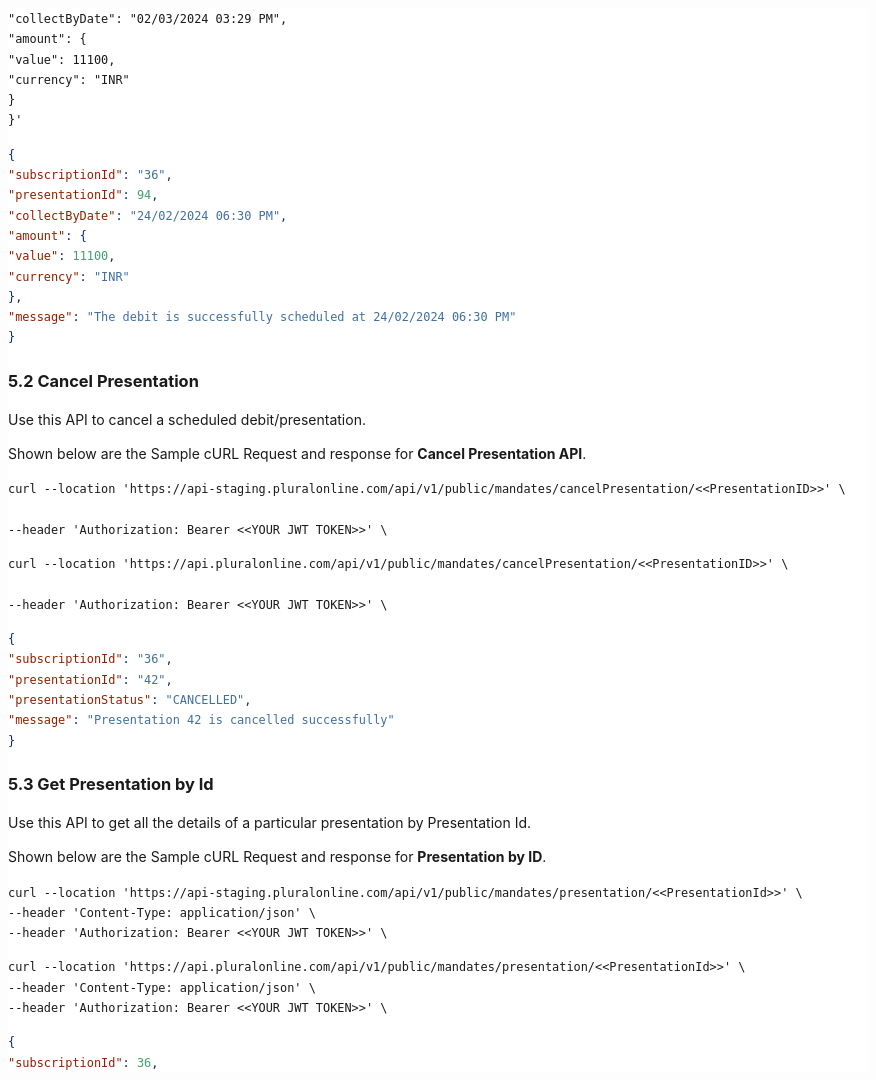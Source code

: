```curl cURL Request for PROD
"collectByDate": "02/03/2024 03:29 PM",
"amount": {
"value": 11100,
"currency": "INR"
}
}' 
```
```json Sample Response
{
"subscriptionId": "36",
"presentationId": 94,
"collectByDate": "24/02/2024 06:30 PM",
"amount": {
"value": 11100,
"currency": "INR"
},
"message": "The debit is successfully scheduled at 24/02/2024 06:30 PM"
}
```

### 5.2 Cancel Presentation

Use this API to cancel a scheduled debit/presentation.

Shown below are the Sample cURL Request and response for **Cancel Presentation API**.

```curl cURL Request for UAT
curl --location 'https://api-staging.pluralonline.com/api/v1/public/mandates/cancelPresentation/<<PresentationID>>' \

--header 'Authorization: Bearer <<YOUR JWT TOKEN>>' \  
```
```curl cURL Request for PROD
curl --location 'https://api.pluralonline.com/api/v1/public/mandates/cancelPresentation/<<PresentationID>>' \

--header 'Authorization: Bearer <<YOUR JWT TOKEN>>' \  
```
```json Sample Response
{
"subscriptionId": "36",
"presentationId": "42",
"presentationStatus": "CANCELLED",
"message": "Presentation 42 is cancelled successfully"
}
```

### 5.3 Get Presentation by Id

Use this API to get all the details of a particular presentation by Presentation Id.

Shown below are the Sample cURL Request and response for **Presentation by ID**.

```curl cURL Request for UAT
curl --location 'https://api-staging.pluralonline.com/api/v1/public/mandates/presentation/<<PresentationId>>' \
--header 'Content-Type: application/json' \
--header 'Authorization: Bearer <<YOUR JWT TOKEN>>' \
```
```curl cURL Request for PROD
curl --location 'https://api.pluralonline.com/api/v1/public/mandates/presentation/<<PresentationId>>' \
--header 'Content-Type: application/json' \
--header 'Authorization: Bearer <<YOUR JWT TOKEN>>' \
```
```json Sample Response
{
"subscriptionId": 36,
```